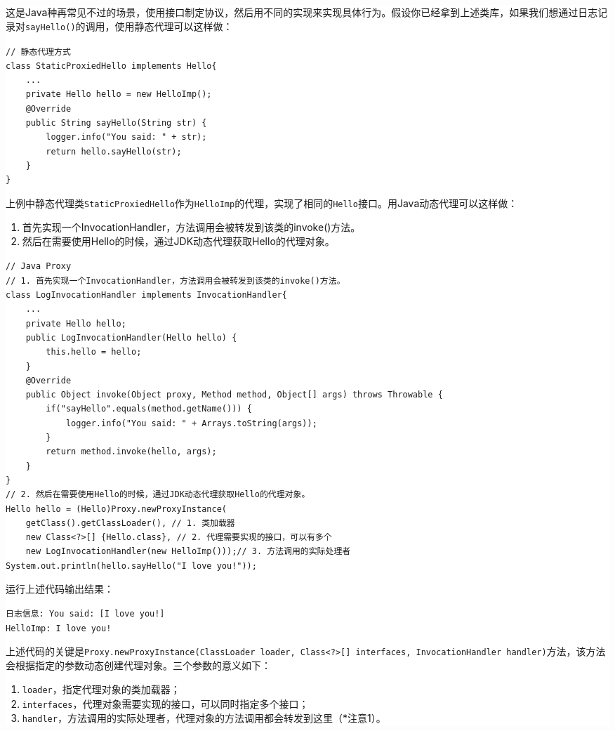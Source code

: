 这是Java种再常见不过的场景，使用接口制定协议，然后用不同的实现来实现具体行为。假设你已经拿到上述类库，如果我们想通过日志记录对`sayHello()`的调用，使用静态代理可以这样做：

```
// 静态代理方式
class StaticProxiedHello implements Hello{
    ...
    private Hello hello = new HelloImp();
    @Override
    public String sayHello(String str) {
        logger.info("You said: " + str);
        return hello.sayHello(str);
    }
}
```

上例中静态代理类`StaticProxiedHello`作为`HelloImp`的代理，实现了相同的`Hello`接口。用Java动态代理可以这样做：

1. 首先实现一个InvocationHandler，方法调用会被转发到该类的invoke()方法。
2. 然后在需要使用Hello的时候，通过JDK动态代理获取Hello的代理对象。

```
// Java Proxy
// 1. 首先实现一个InvocationHandler，方法调用会被转发到该类的invoke()方法。
class LogInvocationHandler implements InvocationHandler{
    ...
    private Hello hello;
    public LogInvocationHandler(Hello hello) {
        this.hello = hello;
    }
    @Override
    public Object invoke(Object proxy, Method method, Object[] args) throws Throwable {
        if("sayHello".equals(method.getName())) {
            logger.info("You said: " + Arrays.toString(args));
        }
        return method.invoke(hello, args);
    }
}
// 2. 然后在需要使用Hello的时候，通过JDK动态代理获取Hello的代理对象。
Hello hello = (Hello)Proxy.newProxyInstance(
    getClass().getClassLoader(), // 1. 类加载器
    new Class<?>[] {Hello.class}, // 2. 代理需要实现的接口，可以有多个
    new LogInvocationHandler(new HelloImp()));// 3. 方法调用的实际处理者
System.out.println(hello.sayHello("I love you!"));
```

运行上述代码输出结果：

```
日志信息: You said: [I love you!]
HelloImp: I love you!
```

上述代码的关键是`Proxy.newProxyInstance(ClassLoader loader, Class<?>[] interfaces, InvocationHandler handler)`方法，该方法会根据指定的参数动态创建代理对象。三个参数的意义如下：

1. `loader`，指定代理对象的类加载器；
2. `interfaces`，代理对象需要实现的接口，可以同时指定多个接口；
3. `handler`，方法调用的实际处理者，代理对象的方法调用都会转发到这里（*注意1）。
